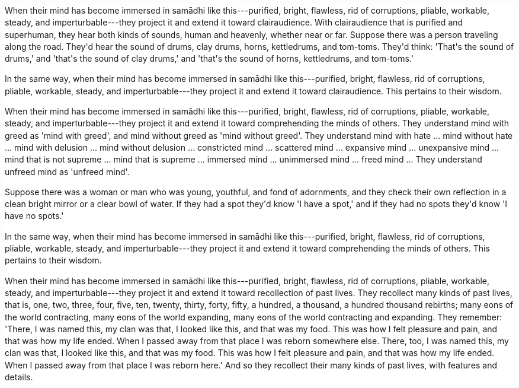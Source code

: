 When their mind has become immersed in samādhi like
this---purified, bright, flawless, rid of corruptions, pliable,
workable, steady, and imperturbable---they project it and extend it
toward clairaudience. With clairaudience that is purified and
superhuman, they hear both kinds of sounds, human and heavenly, whether
near or far. Suppose there was a person traveling along the road. They'd
hear the sound of drums, clay drums, horns, kettledrums, and tom-toms.
They'd think: 'That's the sound of drums,' and 'that's the sound of clay
drums,' and 'that's the sound of horns, kettledrums, and tom-toms.'

In the same way, when their mind has become immersed in
samādhi like this---purified, bright, flawless, rid of
corruptions, pliable, workable, steady, and imperturbable---they project
it and extend it toward clairaudience. This pertains to their wisdom.

When their mind has become immersed in samādhi like
this---purified, bright, flawless, rid of corruptions, pliable,
workable, steady, and imperturbable---they project it and extend it
toward comprehending the minds of others. They understand mind with
greed as 'mind with greed', and mind without greed as 'mind without
greed'. They understand mind with hate ... mind without hate ... mind
with delusion ... mind without delusion ... constricted mind ...
scattered mind ... expansive mind ... unexpansive mind ... mind that is
not supreme ... mind that is supreme ... immersed mind ... unimmersed
mind ... freed mind ... They understand unfreed mind as 'unfreed mind'.

Suppose there was a woman or man who was young, youthful, and fond of
adornments, and they check their own reflection in a clean bright mirror
or a clear bowl of water. If they had a spot they'd know 'I have a
spot,' and if they had no spots they'd know 'I have no spots.'

In the same way, when their mind has become immersed in
samādhi like this---purified, bright, flawless, rid of
corruptions, pliable, workable, steady, and imperturbable---they project
it and extend it toward comprehending the minds of others. This pertains
to their wisdom.

When their mind has become immersed in samādhi like
this---purified, bright, flawless, rid of corruptions, pliable,
workable, steady, and imperturbable---they project it and extend it
toward recollection of past lives. They recollect many kinds of past
lives, that is, one, two, three, four, five, ten, twenty, thirty, forty,
fifty, a hundred, a thousand, a hundred thousand rebirths; many eons of
the world contracting, many eons of the world expanding, many eons of
the world contracting and expanding. They remember: 'There, I was named
this, my clan was that, I looked like this, and that was my food. This
was how I felt pleasure and pain, and that was how my life ended. When I
passed away from that place I was reborn somewhere else. There, too, I
was named this, my clan was that, I looked like this, and that was my
food. This was how I felt pleasure and pain, and that was how my life
ended. When I passed away from that place I was reborn here.' And so
they recollect their many kinds of past lives, with features and
details.
